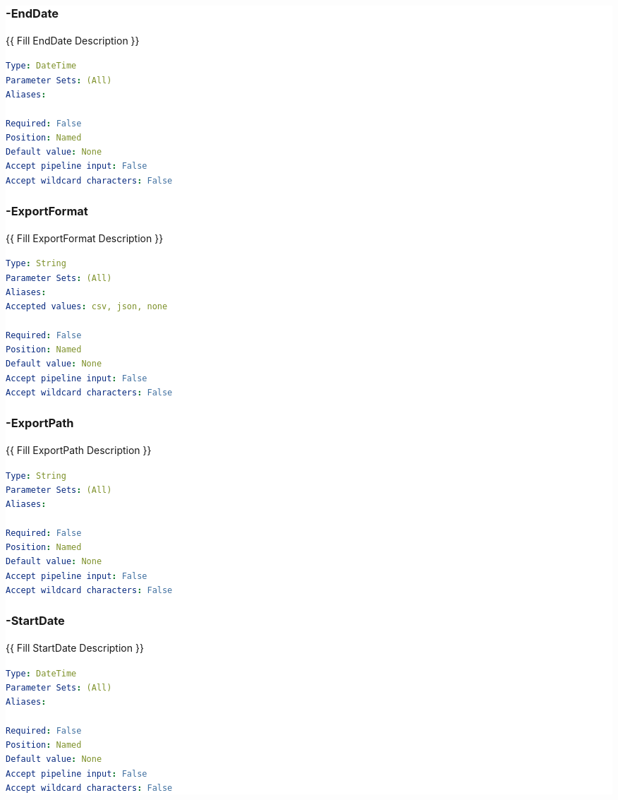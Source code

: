 ### -EndDate
{{ Fill EndDate Description }}

```yaml
Type: DateTime
Parameter Sets: (All)
Aliases:

Required: False
Position: Named
Default value: None
Accept pipeline input: False
Accept wildcard characters: False
```

### -ExportFormat
{{ Fill ExportFormat Description }}

```yaml
Type: String
Parameter Sets: (All)
Aliases:
Accepted values: csv, json, none

Required: False
Position: Named
Default value: None
Accept pipeline input: False
Accept wildcard characters: False
```

### -ExportPath
{{ Fill ExportPath Description }}

```yaml
Type: String
Parameter Sets: (All)
Aliases:

Required: False
Position: Named
Default value: None
Accept pipeline input: False
Accept wildcard characters: False
```

### -StartDate
{{ Fill StartDate Description }}

```yaml
Type: DateTime
Parameter Sets: (All)
Aliases:

Required: False
Position: Named
Default value: None
Accept pipeline input: False
Accept wildcard characters: False
```
